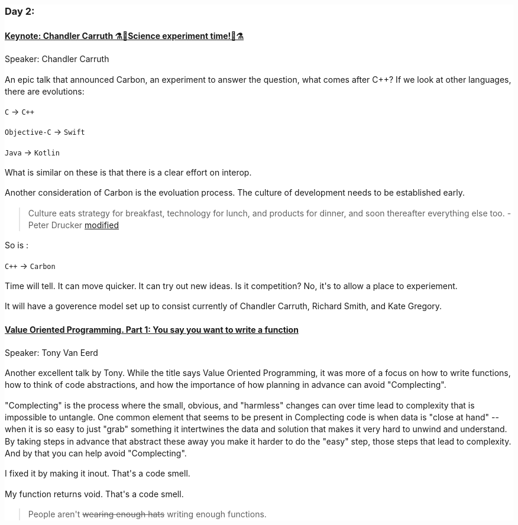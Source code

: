 ### Day 2:

#### [Keynote: Chandler Carruth ⚗️🧪Science experiment time!🧪⚗️](https://cppnorth2022.sched.com/event/140f8/keynote-chandler-carruth-nulbscience-experiment-timenulb)
Speaker: Chandler Carruth

An epic talk that announced Carbon, an experiment to answer the question, what comes after C++?  If we look at other languages, there are evolutions:

 `C` -> `C++`

 `Objective-C` -> `Swift`

 `Java` -> `Kotlin`


What is similar on these is that there is a clear effort on interop.

Another consideration of Carbon is the evoluation process.  The culture of development needs to be established early.

> Culture eats strategy for breakfast, technology for lunch, and products for dinner, and soon thereafter everything else too. - Peter Drucker [modified](https://techcrunch.com/2014/04/12/culture-eats-strategy-for-breakfast/)

So is :

 `C++` -> `Carbon`

Time will tell.  It can move quicker. It can try out new ideas.  Is it competition?  No, it's to allow a place to experiement. 

It will have a goverence model set up to consist currently of Chandler Carruth, Richard Smith, and Kate Gregory.


#### [Value Oriented Programming. Part 1: You say you want to write a function](https://cppnorth2022.sched.com/event/140fE/value-oriented-programming-part-1-you-say-you-want-to-write-a-function)
Speaker: Tony Van Eerd

Another excellent talk by Tony.  While the title says Value Oriented Programming, it was more of a focus on how to write functions, how to think of code abstractions, and how the importance of how planning in advance can avoid "Complecting".

"Complecting" is the process where the small, obvious, and "harmless" changes can over time lead to complexity that is impossible to untangle.  One common element that seems to be present in Complecting code is when data is "close at hand" -- when it is so easy to just "grab" something it intertwines the data and solution that makes it very hard to unwind and understand.  By taking steps in advance that abstract these away you make it harder to do the "easy" step, those steps that lead to complexity.  And by that you can help avoid "Complecting".

I fixed it by making it inout.  That's a code smell.

My function returns void.  That's a code smell.

> People aren't ~~wearing enough hats~~ writing enough functions.
